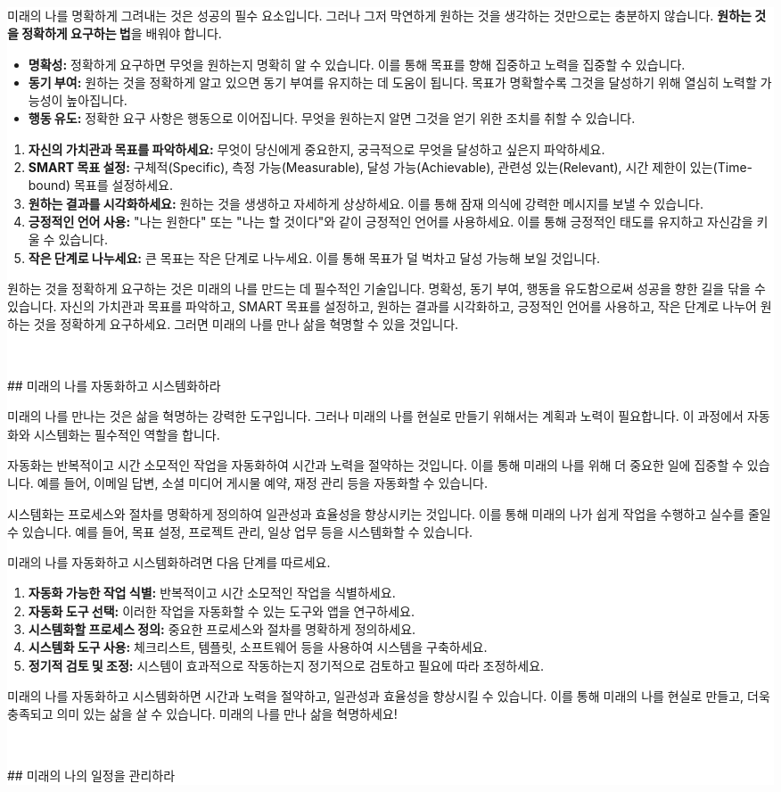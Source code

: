 

미래의 나를 명확하게 그려내는 것은 성공의 필수 요소입니다. 그러나 그저 막연하게 원하는 것을 생각하는 것만으로는 충분하지 않습니다. **원하는 것을 정확하게 요구하는 법**을 배워야 합니다.



* **명확성:** 정확하게 요구하면 무엇을 원하는지 명확히 알 수 있습니다. 이를 통해 목표를 향해 집중하고 노력을 집중할 수 있습니다.
* **동기 부여:** 원하는 것을 정확하게 알고 있으면 동기 부여를 유지하는 데 도움이 됩니다. 목표가 명확할수록 그것을 달성하기 위해 열심히 노력할 가능성이 높아집니다.
* **행동 유도:** 정확한 요구 사항은 행동으로 이어집니다. 무엇을 원하는지 알면 그것을 얻기 위한 조치를 취할 수 있습니다.



1. **자신의 가치관과 목표를 파악하세요:** 무엇이 당신에게 중요한지, 궁극적으로 무엇을 달성하고 싶은지 파악하세요.
2. **SMART 목표 설정:** 구체적(Specific), 측정 가능(Measurable), 달성 가능(Achievable), 관련성 있는(Relevant), 시간 제한이 있는(Time-bound) 목표를 설정하세요.
3. **원하는 결과를 시각화하세요:** 원하는 것을 생생하고 자세하게 상상하세요. 이를 통해 잠재 의식에 강력한 메시지를 보낼 수 있습니다.
4. **긍정적인 언어 사용:** "나는 원한다" 또는 "나는 할 것이다"와 같이 긍정적인 언어를 사용하세요. 이를 통해 긍정적인 태도를 유지하고 자신감을 키울 수 있습니다.
5. **작은 단계로 나누세요:** 큰 목표는 작은 단계로 나누세요. 이를 통해 목표가 덜 벅차고 달성 가능해 보일 것입니다.



원하는 것을 정확하게 요구하는 것은 미래의 나를 만드는 데 필수적인 기술입니다. 명확성, 동기 부여, 행동을 유도함으로써 성공을 향한 길을 닦을 수 있습니다. 자신의 가치관과 목표를 파악하고, SMART 목표를 설정하고, 원하는 결과를 시각화하고, 긍정적인 언어를 사용하고, 작은 단계로 나누어 원하는 것을 정확하게 요구하세요. 그러면 미래의 나를 만나 삶을 혁명할 수 있을 것입니다.

<p>&nbsp;</p>
## 미래의 나를 자동화하고 시스템화하라





미래의 나를 만나는 것은 삶을 혁명하는 강력한 도구입니다. 그러나 미래의 나를 현실로 만들기 위해서는 계획과 노력이 필요합니다. 이 과정에서 자동화와 시스템화는 필수적인 역할을 합니다.



자동화는 반복적이고 시간 소모적인 작업을 자동화하여 시간과 노력을 절약하는 것입니다. 이를 통해 미래의 나를 위해 더 중요한 일에 집중할 수 있습니다. 예를 들어, 이메일 답변, 소셜 미디어 게시물 예약, 재정 관리 등을 자동화할 수 있습니다.



시스템화는 프로세스와 절차를 명확하게 정의하여 일관성과 효율성을 향상시키는 것입니다. 이를 통해 미래의 나가 쉽게 작업을 수행하고 실수를 줄일 수 있습니다. 예를 들어, 목표 설정, 프로젝트 관리, 일상 업무 등을 시스템화할 수 있습니다.



미래의 나를 자동화하고 시스템화하려면 다음 단계를 따르세요.

1. **자동화 가능한 작업 식별:** 반복적이고 시간 소모적인 작업을 식별하세요.
2. **자동화 도구 선택:** 이러한 작업을 자동화할 수 있는 도구와 앱을 연구하세요.
3. **시스템화할 프로세스 정의:** 중요한 프로세스와 절차를 명확하게 정의하세요.
4. **시스템화 도구 사용:** 체크리스트, 템플릿, 소프트웨어 등을 사용하여 시스템을 구축하세요.
5. **정기적 검토 및 조정:** 시스템이 효과적으로 작동하는지 정기적으로 검토하고 필요에 따라 조정하세요.



미래의 나를 자동화하고 시스템화하면 시간과 노력을 절약하고, 일관성과 효율성을 향상시킬 수 있습니다. 이를 통해 미래의 나를 현실로 만들고, 더욱 충족되고 의미 있는 삶을 살 수 있습니다. 미래의 나를 만나 삶을 혁명하세요!

<p>&nbsp;</p>
## 미래의 나의 일정을 관리하라
